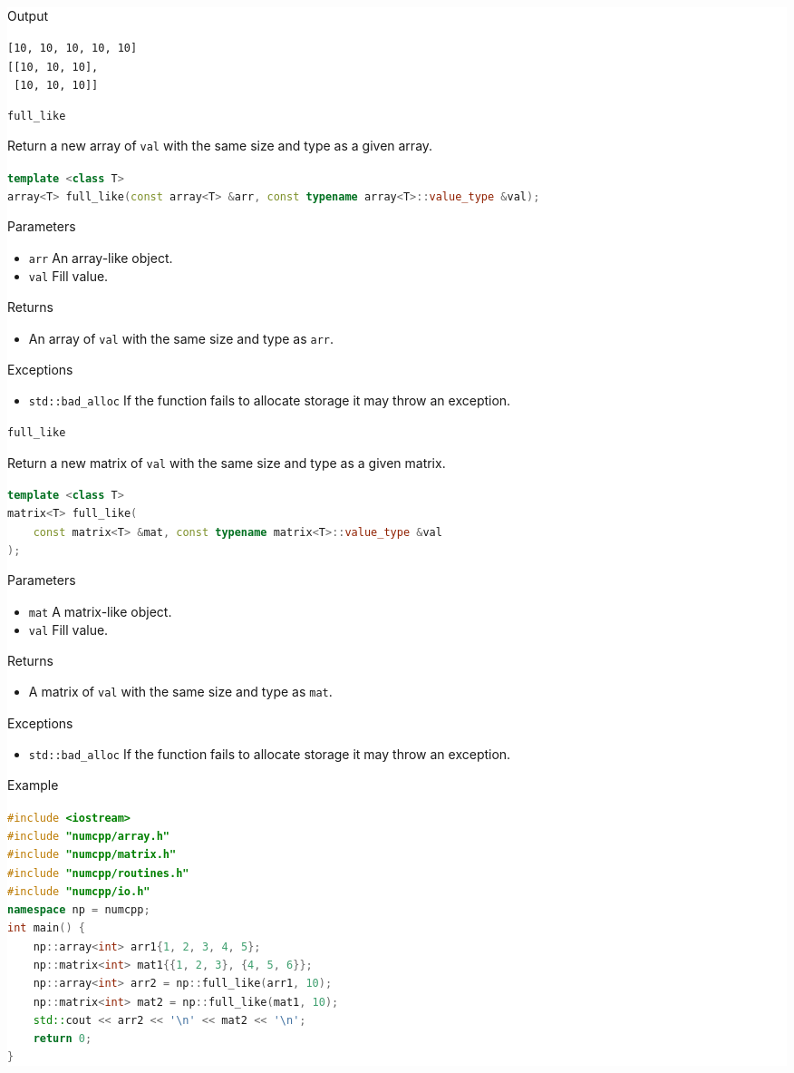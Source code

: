 Output

```
[10, 10, 10, 10, 10]
[[10, 10, 10],
 [10, 10, 10]]
```

`full_like`

Return a new array of `val` with the same size and type as a given array.
```cpp
template <class T>
array<T> full_like(const array<T> &arr, const typename array<T>::value_type &val);
```

Parameters

* `arr` An array-like object.
* `val` Fill value.

Returns

* An array of `val` with the same size and type as `arr`.

Exceptions

* `std::bad_alloc` If the function fails to allocate storage it may throw an
exception.

`full_like`

Return a new matrix of `val` with the same size and type as a given matrix.
```cpp
template <class T>
matrix<T> full_like(
    const matrix<T> &mat, const typename matrix<T>::value_type &val
);
```

Parameters

* `mat` A matrix-like object.
* `val` Fill value.

Returns

* A matrix of `val` with the same size and type as `mat`.

Exceptions

* `std::bad_alloc` If the function fails to allocate storage it may throw an
exception.

Example

```cpp
#include <iostream>
#include "numcpp/array.h"
#include "numcpp/matrix.h"
#include "numcpp/routines.h"
#include "numcpp/io.h"
namespace np = numcpp;
int main() {
    np::array<int> arr1{1, 2, 3, 4, 5};
    np::matrix<int> mat1{{1, 2, 3}, {4, 5, 6}};
    np::array<int> arr2 = np::full_like(arr1, 10);
    np::matrix<int> mat2 = np::full_like(mat1, 10);
    std::cout << arr2 << '\n' << mat2 << '\n';
    return 0;
}
```
